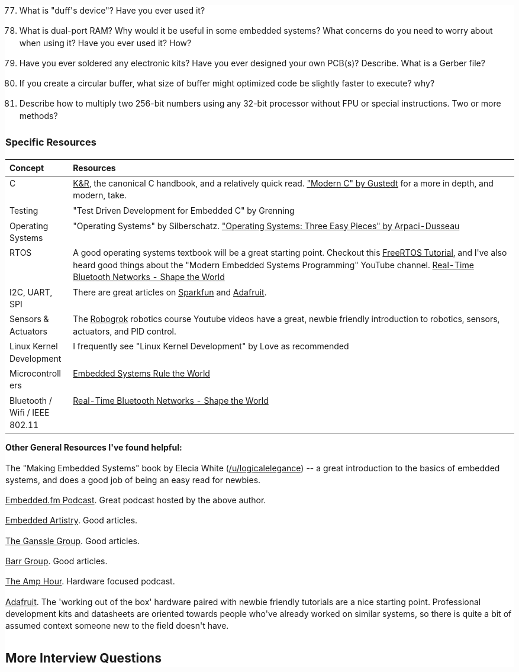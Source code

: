 77) What is "duff's device"? Have you ever used it?

78) What is dual-port RAM? Why would it be useful in some embedded systems? What concerns do you need to worry about when using it? Have you ever used it? How?

79) Have you ever soldered any electronic kits? Have you ever designed your own PCB(s)? Describe. What is a Gerber file?

80) If you create a circular buffer, what size of buffer might optimized code be slightly faster to execute? why?

81) Describe how to multiply two 256-bit numbers using any 32-bit processor without FPU or special instructions. Two or more methods?

### Specific Resources

|Concept|Resources|
|:--|:--|
|C|[K&R](https://en.wikipedia.org/wiki/The_C_Programming_Language), the canonical C handbook, and a relatively quick read. ["Modern C" by Gustedt](http://icube-icps.unistra.fr/index.php/File:ModernC.pdf) for a more in depth, and modern, take.|
|Testing|"Test Driven Development for Embedded C" by Grenning|
|Operating Systems|"Operating Systems" by Silberschatz. ["Operating Systems: Three Easy Pieces" by Arpaci-Dusseau](http://pages.cs.wisc.edu/%7Eremzi/OSTEP/)|
|RTOS|A good operating systems textbook will be a great starting point. Checkout this [FreeRTOS Tutorial](https://www.freertos.org/tutorial/), and I've also heard good things about the "Modern Embedded Systems Programming" YouTube channel. [Real-Time Bluetooth Networks - Shape the World](https://www.edx.org/course/real-time-bluetooth-networks-shape-the-world)|
|I2C, UART, SPI|There are great articles on [Sparkfun](https://learn.sparkfun.com/tutorials/serial-communication/all) and [Adafruit](https://learn.adafruit.com/circuit-playground-express-serial-communications/what-is-serial-communications).|
|Sensors & Actuators|The [Robogrok](http://www.robogrok.com/) robotics course Youtube videos have a great, newbie friendly introduction to robotics, sensors, actuators, and PID control.|
|Linux Kernel Development|I frequently see "Linux Kernel Development" by Love as recommended|
|Microcontrollers|[Embedded Systems Rule the World](http://users.ece.utexas.edu/%7Evalvano/Volume1/E-Book/)|
|Bluetooth / Wifi / IEEE 802.11|[Real-Time Bluetooth Networks - Shape the World](https://www.edx.org/course/real-time-bluetooth-networks-shape-the-world)|

**Other General Resources I've found helpful:**

The "Making Embedded Systems" book by Elecia White ([/u/logicalelegance](https://old.reddit.com/u/logicalelegance)) -- a great introduction to the basics of embedded systems, and does a good job of being an easy read for newbies.

[Embedded.fm Podcast](https://embedded.fm/). Great podcast hosted by the above author.

[Embedded Artistry](https://embeddedartistry.com/). Good articles.

[The Ganssle Group](http://www.ganssle.com/). Good articles.

[Barr Group](https://barrgroup.com/). Good articles.

[The Amp Hour](https://theamphour.com/). Hardware focused podcast.

[Adafruit](https://learn.adafruit.com/). The 'working out of the box' hardware paired with newbie friendly tutorials are a nice starting point. Professional development kits and datasheets are oriented towards people who've already worked on similar systems, so there is quite a bit of assumed context someone new to the field doesn't have.

## More Interview Questions
